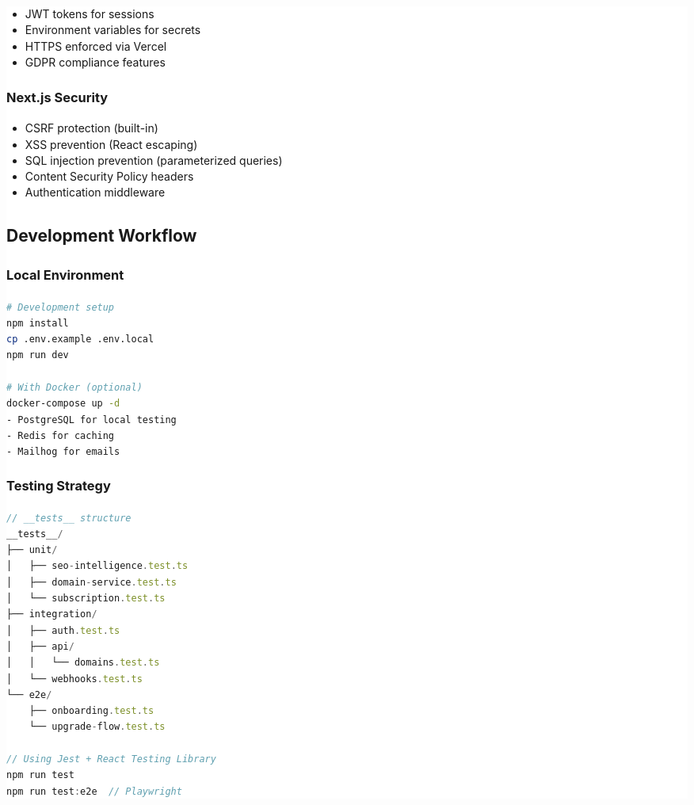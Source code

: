 - JWT tokens for sessions
- Environment variables for secrets
- HTTPS enforced via Vercel
- GDPR compliance features

### Next.js Security

- CSRF protection (built-in)
- XSS prevention (React escaping)
- SQL injection prevention (parameterized queries)
- Content Security Policy headers
- Authentication middleware

## Development Workflow

### Local Environment

```bash
# Development setup
npm install
cp .env.example .env.local
npm run dev

# With Docker (optional)
docker-compose up -d
- PostgreSQL for local testing
- Redis for caching
- Mailhog for emails
```

### Testing Strategy

```typescript
// __tests__ structure
__tests__/
├── unit/
│   ├── seo-intelligence.test.ts
│   ├── domain-service.test.ts
│   └── subscription.test.ts
├── integration/
│   ├── auth.test.ts
│   ├── api/
│   │   └── domains.test.ts
│   └── webhooks.test.ts
└── e2e/
    ├── onboarding.test.ts
    └── upgrade-flow.test.ts

// Using Jest + React Testing Library
npm run test
npm run test:e2e  // Playwright
```
